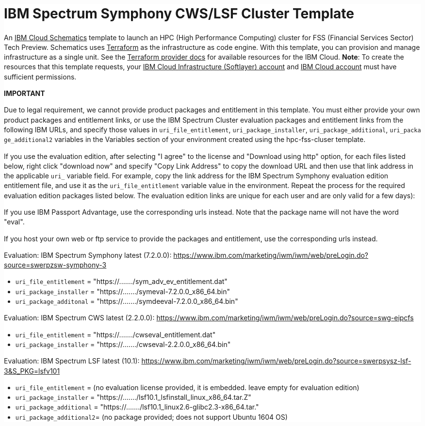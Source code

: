 # IBM Spectrum Symphony CWS/LSF Cluster Template

An [IBM Cloud Schematics](https://console.bluemix.net/docs/services/schematics/index.html) template to launch an HPC (High Performance Computing) cluster for FSS (Financial Services Sector) Tech Preview.
Schematics uses [Terraform](https://www.terraform.io/) as the infrastructure as code engine. With this template, you can provision and manage infrastructure as a single unit.
See the [Terraform provider docs](https://ibm-bluemix.github.io/tf-ibm-docs/) for available resources for the IBM Cloud. **Note**: To create the resources that this template requests, your [IBM Cloud Infrastructure (Softlayer) account](https://console.bluemix.net/docs/iam/mnginfra.html#managing-infrastructure-access) and [IBM Cloud account](https://console.bluemix.net/docs/iam/mngiam.html#iammanidaccser) must have sufficient permissions.

**IMPORTANT**

Due to legal requirement, we cannot provide product packages and entitlement in this template. You must either provide your own product packages and entitlement links, or use the IBM Spectrum Cluster evaluation packages and entitlement links from the following IBM URLs, and specify those values in `uri_file_entitlement`, `uri_package_installer`, `uri_package_additional`, `uri_package_additional2` variables in the Variables section of your environment created using the hpc-fss-cluser template.

If you use the evaluation edition, after selecting "I agree" to the license and "Download using http" option, for each files listed below, right click "download now" and specify "Copy Link Address" to copy the download URL and then use that link address in the applicable `uri_` variable field. For example, copy the link address for the IBM Spectrum Symphony evaluation edition entitlement file, and use it as the `uri_file_entitlement` variable value in the environment. Repeat the process for the required evaluation edition packages listed below. The evaluation edition links are unique for each user and are only valid for a few days):

If you use IBM Passport Advantage, use the corresponding urls instead. Note that the package name will not have the word "eval".

If you host your own web or ftp service to provide the packages and entitlement, use the corresponding urls instead.

Evaluation: IBM Spectrum Symphony latest (7.2.0.0): https://www.ibm.com/marketing/iwm/iwm/web/preLogin.do?source=swerpzsw-symphony-3
  - `uri_file_entitlement`   = "https://......./sym_adv_ev_entitlement.dat"
  - `uri_package_installer`  = "https://......./symeval-7.2.0.0_x86_64.bin"
  - `uri_package_additonal`  = "https://......./symdeeval-7.2.0.0_x86_64.bin"

Evaluation: IBM Spectrum CWS latest (2.2.0.0): https://www.ibm.com/marketing/iwm/iwm/web/preLogin.do?source=swg-eipcfs
  - `uri_file_entitlement`   = "https://......./cwseval_entitlement.dat"
  - `uri_package_installer`  = "https://......./cwseval-2.2.0.0_x86_64.bin"

Evaluation: IBM Spectrum LSF latest (10.1): https://www.ibm.com/marketing/iwm/iwm/web/preLogin.do?source=swerpsysz-lsf-3&S_PKG=lsfv101
  - `uri_file_entitlement`   = (no evaluation license provided, it is embedded. leave empty for evaluation edition)
  - `uri_package_installer`  = "https://......./lsf10.1_lsfinstall_linux_x86_64.tar.Z"
  - `uri_package_additional` = "https://......./lsf10.1_linux2.6-glibc2.3-x86_64.tar."
  - `uri_package_additional2`= (no package provided; does not support Ubuntu 1604 OS)

